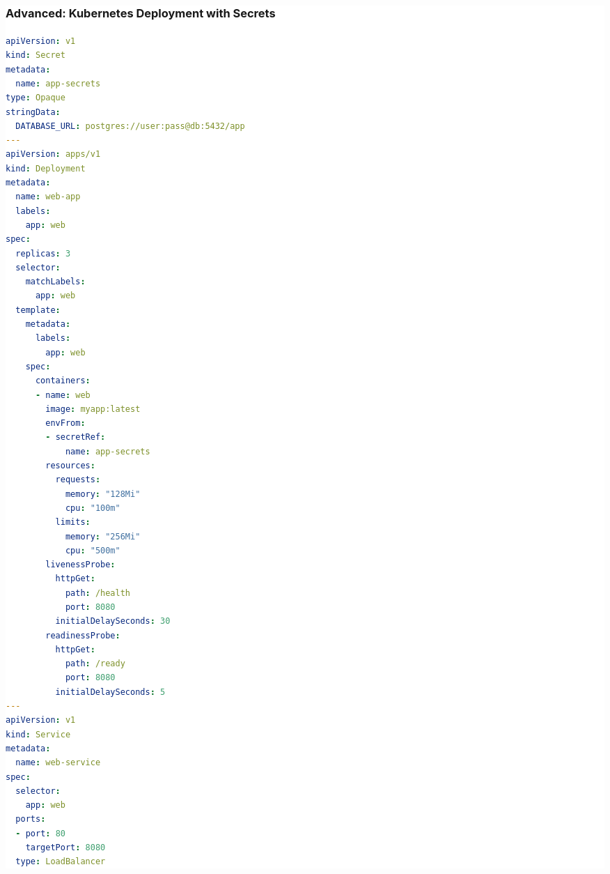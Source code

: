 ### Advanced: Kubernetes Deployment with Secrets

```yaml
apiVersion: v1
kind: Secret
metadata:
  name: app-secrets
type: Opaque
stringData:
  DATABASE_URL: postgres://user:pass@db:5432/app
---
apiVersion: apps/v1
kind: Deployment
metadata:
  name: web-app
  labels:
    app: web
spec:
  replicas: 3
  selector:
    matchLabels:
      app: web
  template:
    metadata:
      labels:
        app: web
    spec:
      containers:
      - name: web
        image: myapp:latest
        envFrom:
        - secretRef:
            name: app-secrets
        resources:
          requests:
            memory: "128Mi"
            cpu: "100m"
          limits:
            memory: "256Mi"
            cpu: "500m"
        livenessProbe:
          httpGet:
            path: /health
            port: 8080
          initialDelaySeconds: 30
        readinessProbe:
          httpGet:
            path: /ready
            port: 8080
          initialDelaySeconds: 5
---
apiVersion: v1
kind: Service
metadata:
  name: web-service
spec:
  selector:
    app: web
  ports:
  - port: 80
    targetPort: 8080
  type: LoadBalancer
```
